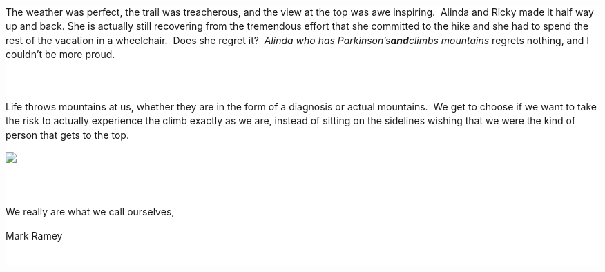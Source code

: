 The weather was perfect, the trail was treacherous, and the view at the top was awe inspiring.&nbsp; Alinda and Ricky made it half way up and back. She is actually still recovering from the tremendous effort that she committed to the hike and she had to spend the rest of the vacation in a wheelchair.&nbsp; Does she regret it?&nbsp; *Alinda who has Parkinson’s**and**climbs mountains* regrets nothing, and I couldn’t be more proud.

<div class="row" style="margin: 4rem 0;">
  <div class="col-sm-9">
  <p>Life throws mountains at us, whether they are in the form of a diagnosis or actual mountains.&nbsp; We get to choose if we want to take the risk to actually experience the climb exactly as we are, instead of sitting on the sidelines wishing that we were the kind of person that gets to the top.&nbsp;</p>
  </div>
  <div class="col-sm-3">
     <img src="https://vyralmarketing.s3.amazonaws.com/Mark+Ramey/LotH/2017/July+2017.jpg" width="100%">
  </div>
</div>

We really are what we call ourselves,&nbsp;

Mark Ramey

&nbsp;